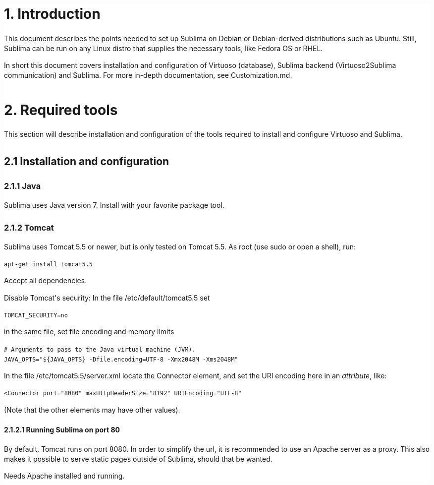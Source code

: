 # 1. Introduction

This document describes the points needed to set up Sublima on Debian or Debian-derived distributions such as Ubuntu. Still, Sublima can be run on any Linux distro that supplies the necessary tools, like Fedora OS or RHEL.

In short this document covers installation and configuration of Virtuoso (database), Sublima backend (Virtuoso2Sublima communication) and Sublima. For more in-depth documentation, see Customization.md.

# 2. Required tools

This section will describe installation and configuration of the tools required to install and configure Virtuoso and Sublima.

## 2.1 Installation and configuration

### 2.1.1 Java

Sublima uses Java version 7. Install with your favorite package tool.

### 2.1.2 Tomcat

Sublima uses Tomcat 5.5 or newer, but is only tested on Tomcat 5.5.
As root (use sudo or open a shell), run:

    apt-get install tomcat5.5

Accept all dependencies.

Disable Tomcat's security: In the file /etc/default/tomcat5.5 set

    TOMCAT_SECURITY=no

in the same file, set file encoding and memory limits

    # Arguments to pass to the Java virtual machine (JVM).
    JAVA_OPTS="${JAVA_OPTS} -Dfile.encoding=UTF-8 -Xmx2048M -Xms2048M"

In the file /etc/tomcat5.5/server.xml locate the Connector element, and set the URI encoding here in an _attribute_, like:

    <Connector port="8080" maxHttpHeaderSize="8192" URIEncoding="UTF-8"

(Note that the other elements may have other values).

#### 2.1.2.1 Running Sublima on port 80

By default, Tomcat runs on port 8080. In order to simplify the url, it
is recommended to use an Apache server as a proxy. This also makes it
possible to serve static pages outside of Sublima, should that be wanted.

Needs Apache installed and running.

